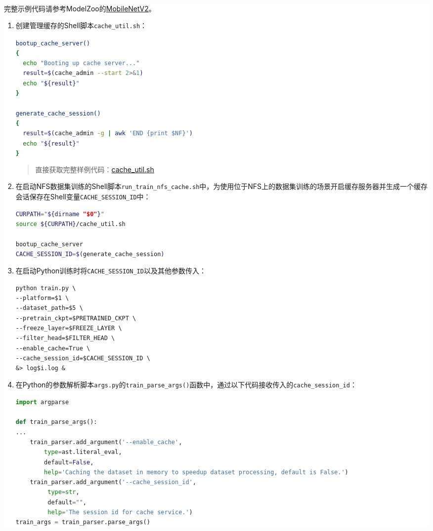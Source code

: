 完整示例代码请参考ModelZoo的[MobileNetV2](https://gitee.com/mindspore/models/tree/r1.5/official/cv/mobilenetv2)。

1. 创建管理缓存的Shell脚本`cache_util.sh`：

   ```bash
   bootup_cache_server()
   {
     echo "Booting up cache server..."
     result=$(cache_admin --start 2>&1)
     echo "${result}"
   }

   generate_cache_session()
   {
     result=$(cache_admin -g | awk 'END {print $NF}')
     echo "${result}"
   }
   ```

   > 直接获取完整样例代码：[cache_util.sh](https://gitee.com/mindspore/docs/blob/r1.5/docs/sample_code/cache/cache_util.sh)

2. 在启动NFS数据集训练的Shell脚本`run_train_nfs_cache.sh`中，为使用位于NFS上的数据集训练的场景开启缓存服务器并生成一个缓存会话保存在Shell变量`CACHE_SESSION_ID`中：

   ```bash
   CURPATH="${dirname "$0"}"
   source ${CURPATH}/cache_util.sh

   bootup_cache_server
   CACHE_SESSION_ID=$(generate_cache_session)
   ```

3. 在启动Python训练时将`CACHE_SESSION_ID`以及其他参数传入：

   ```text
   python train.py \
   --platform=$1 \
   --dataset_path=$5 \
   --pretrain_ckpt=$PRETRAINED_CKPT \
   --freeze_layer=$FREEZE_LAYER \
   --filter_head=$FILTER_HEAD \
   --enable_cache=True \
   --cache_session_id=$CACHE_SESSION_ID \
   &> log$i.log &
   ```

4. 在Python的参数解析脚本`args.py`的`train_parse_args()`函数中，通过以下代码接收传入的`cache_session_id`：

   ```python
   import argparse

   def train_parse_args():
   ...
       train_parser.add_argument('--enable_cache',
           type=ast.literal_eval,
           default=False,
           help='Caching the dataset in memory to speedup dataset processing, default is False.')
       train_parser.add_argument('--cache_session_id',
            type=str,
            default="",
            help='The session id for cache service.')
   train_args = train_parser.parse_args()
   ```
